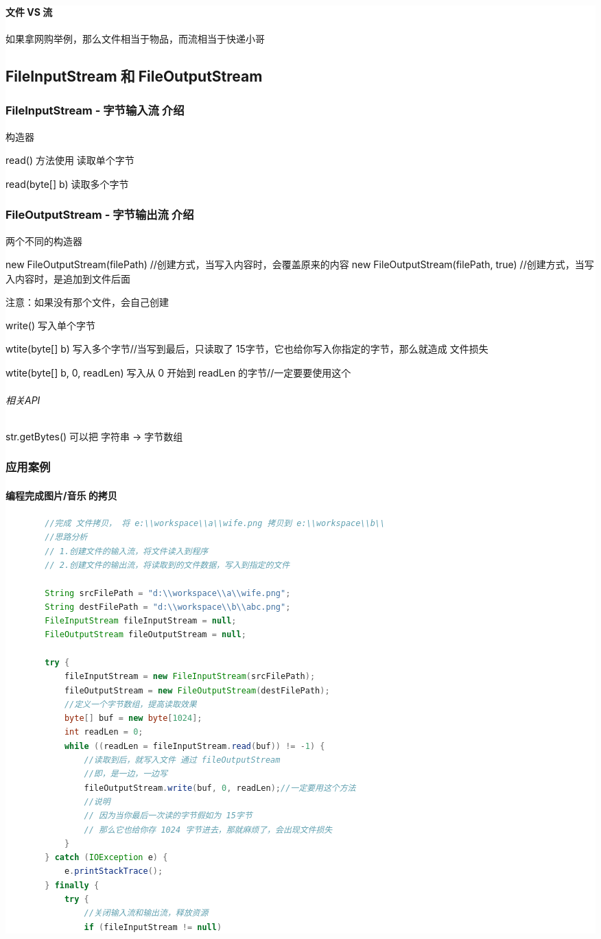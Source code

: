 #### 文件 VS 流

如果拿网购举例，那么文件相当于物品，而流相当于快递小哥

## FileInputStream 和 FileOutputStream

### FileInputStream  - 字节输入流 介绍

构造器

read() 方法使用 读取单个字节

read(byte[] b) 读取多个字节

### FileOutputStream  - 字节输出流 介绍

两个不同的构造器

new FileOutputStream(filePath)      //创建方式，当写入内容时，会覆盖原来的内容
new FileOutputStream(filePath, true)  //创建方式，当写入内容时，是追加到文件后面

注意：如果没有那个文件，会自己创建

write() 写入单个字节

wtite(byte[] b) 写入多个字节//当写到最后，只读取了 15字节，它也给你写入你指定的字节，那么就造成 文件损失

wtite(byte[] b, 0, readLen) 写入从 0 开始到 readLen 的字节//一定要要使用这个

###### 相关API

str.getBytes() 可以把 字符串 -> 字节数组

### 应用案例

#### 编程完成图片/音乐 的拷贝

```java
		//完成 文件拷贝， 将 e:\\workspace\\a\\wife.png 拷贝到 e:\\workspace\\b\\
        //思路分析
        // 1.创建文件的输入流，将文件读入到程序
        // 2.创建文件的输出流，将读取到的文件数据，写入到指定的文件

        String srcFilePath = "d:\\workspace\\a\\wife.png";
        String destFilePath = "d:\\workspace\\b\\abc.png";
        FileInputStream fileInputStream = null;
        FileOutputStream fileOutputStream = null;

        try {
            fileInputStream = new FileInputStream(srcFilePath);
            fileOutputStream = new FileOutputStream(destFilePath);
            //定义一个字节数组，提高读取效果
            byte[] buf = new byte[1024];
            int readLen = 0;
            while ((readLen = fileInputStream.read(buf)) != -1) {
                //读取到后，就写入文件 通过 fileOutputStream
                //即，是一边，一边写
                fileOutputStream.write(buf, 0, readLen);//一定要用这个方法
                //说明
                // 因为当你最后一次读的字节假如为 15字节
                // 那么它也给你存 1024 字节进去，那就麻烦了，会出现文件损失
            }
        } catch (IOException e) {
            e.printStackTrace();
        } finally {
            try {
                //关闭输入流和输出流，释放资源
                if (fileInputStream != null)
```